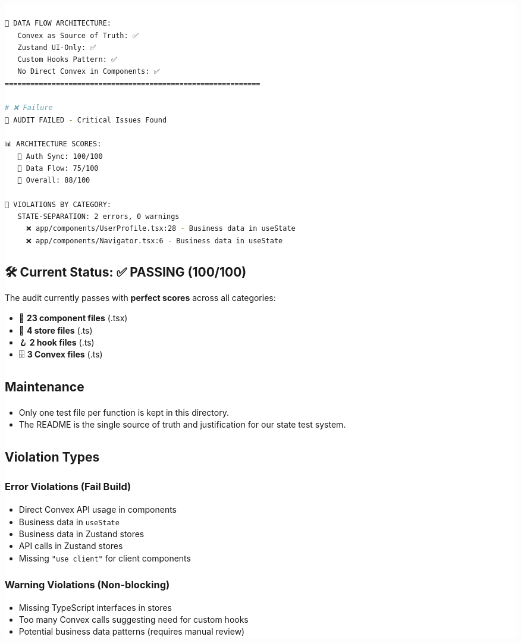 ```bash

🌊 DATA FLOW ARCHITECTURE:
   Convex as Source of Truth: ✅
   Zustand UI-Only: ✅
   Custom Hooks Pattern: ✅
   No Direct Convex in Components: ✅
============================================================

# ❌ Failure
🔴 AUDIT FAILED - Critical Issues Found

📊 ARCHITECTURE SCORES:
   🔐 Auth Sync: 100/100
   🌊 Data Flow: 75/100
   🎯 Overall: 88/100

🚨 VIOLATIONS BY CATEGORY:
   STATE-SEPARATION: 2 errors, 0 warnings
     ❌ app/components/UserProfile.tsx:28 - Business data in useState
     ❌ app/components/Navigator.tsx:6 - Business data in useState
```

## 🛠️ Current Status: ✅ PASSING (100/100)

The audit currently passes with **perfect scores** across all categories:

- 📁 **23 component files** (.tsx)
- 🏪 **4 store files** (.ts)
- 🪝 **2 hook files** (.ts)
- 🗄️ **3 Convex files** (.ts)

## Maintenance

- Only one test file per function is kept in this directory.
- The README is the single source of truth and justification for our state test system.

## Violation Types

### **Error Violations (Fail Build)**

- Direct Convex API usage in components
- Business data in `useState`
- Business data in Zustand stores
- API calls in Zustand stores
- Missing `"use client"` for client components

### **Warning Violations (Non-blocking)**

- Missing TypeScript interfaces in stores
- Too many Convex calls suggesting need for custom hooks
- Potential business data patterns (requires manual review)
